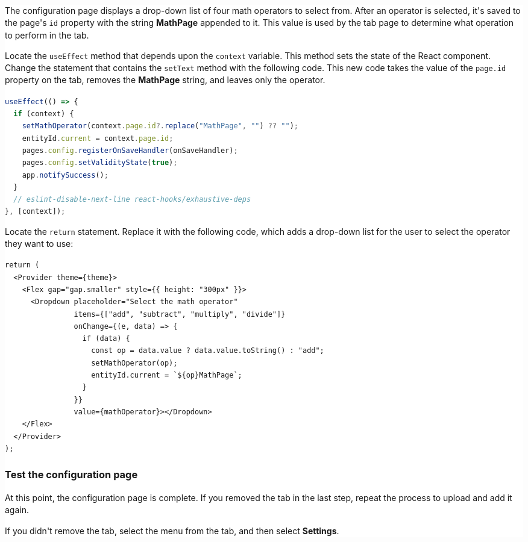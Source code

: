 The configuration page displays a drop-down list of four math operators to select from. After an operator is selected, it's saved to the page's `id` property with the string **MathPage** appended to it. This value is used by the tab page to determine what operation to perform in the tab.

Locate the `useEffect` method that depends upon the `context` variable. This method sets the state of the React component. Change the statement that contains the `setText` method with the following code. This new code takes the value of the `page.id` property on the tab, removes the **MathPage** string, and leaves only the operator.

```typescript
useEffect(() => {
  if (context) {
    setMathOperator(context.page.id?.replace("MathPage", "") ?? "");
    entityId.current = context.page.id;
    pages.config.registerOnSaveHandler(onSaveHandler);
    pages.config.setValidityState(true);
    app.notifySuccess();
  }
  // eslint-disable-next-line react-hooks/exhaustive-deps
}, [context]);
```

Locate the `return` statement. Replace it with the following code, which adds a drop-down list for the user to select the operator they want to use:

```tsx
return (
  <Provider theme={theme}>
    <Flex gap="gap.smaller" style={{ height: "300px" }}>
      <Dropdown placeholder="Select the math operator"
                items={["add", "subtract", "multiply", "divide"]}
                onChange={(e, data) => {
                  if (data) {
                    const op = data.value ? data.value.toString() : "add";
                    setMathOperator(op);
                    entityId.current = `${op}MathPage`;
                  }
                }}
                value={mathOperator}></Dropdown>
    </Flex>
  </Provider>
);
```

### Test the configuration page

At this point, the configuration page is complete. If you removed the tab in the last step, repeat the process to upload and add it again.

If you didn't remove the tab, select the menu from the tab, and then select **Settings**.
